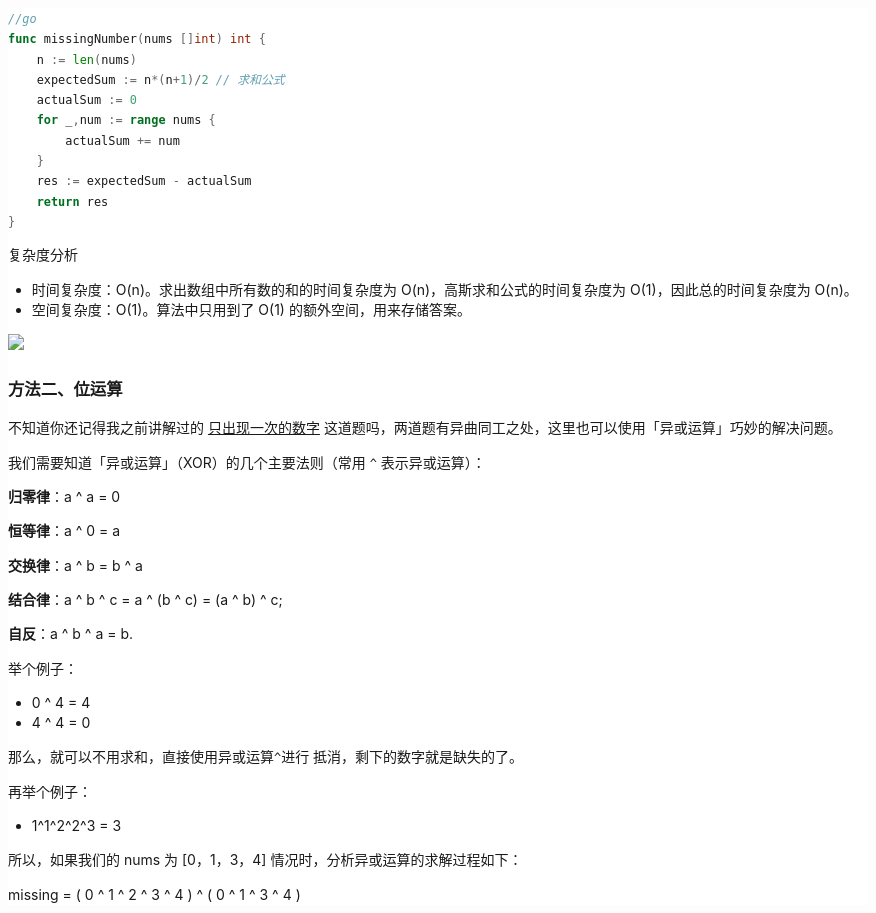 ```go
//go
func missingNumber(nums []int) int {
	n := len(nums)
	expectedSum := n*(n+1)/2 // 求和公式
	actualSum := 0
	for _,num := range nums {
		actualSum += num
	}
	res := expectedSum - actualSum
	return res
}
```



复杂度分析

- 时间复杂度：O(n)。求出数组中所有数的和的时间复杂度为 O(n)，高斯求和公式的时间复杂度为 O(1)，因此总的时间复杂度为 O(n)。
- 空间复杂度：O(1)。算法中只用到了 O(1) 的额外空间，用来存储答案。



![](http://goleetcode.ifree258.top/026803.png)



### 方法二、位运算

不知道你还记得我之前讲解过的 [只出现一次的数字](https://mp.weixin.qq.com/s?__biz=MzU1NjAyOTMyMQ==&mid=2247484631&idx=2&sn=a8e852791f85fc21857c5202d2a9a285&chksm=fbca0031ccbd8927bd542e9bc17ac4ecc0e9270b048ba2abe2cde0b3d9bf51afc73ecf0c63c8&token=1567756063&lang=zh_CN#rd) 这道题吗，两道题有异曲同工之处，这里也可以使用「异或运算」巧妙的解决问题。

我们需要知道「异或运算」（XOR）的几个主要法则（常用 `^` 表示异或运算）：

**归零律**：a ^ a = 0

**恒等律**：a ^ 0 = a

**交换律**：a ^ b = b ^ a

**结合律**：a ^ b ^ c = a ^ (b ^ c) = (a ^ b) ^ c;

**自反**：a ^ b ^ a = b.



举个例子：

- 0 ^ 4 = 4
- 4 ^ 4 = 0

那么，就可以不用求和，直接使用异或运算`^`进行 抵消，剩下的数字就是缺失的了。

再举个例子：

- 1^1^2^2^3 = 3

所以，如果我们的 nums 为 [0，1，3，4] 情况时，分析异或运算的求解过程如下：

missing  = ( 0 ^ 1 ^ 2 ^ 3 ^ 4 ) ^ ( 0 ^ 1 ^ 3 ^ 4 )
